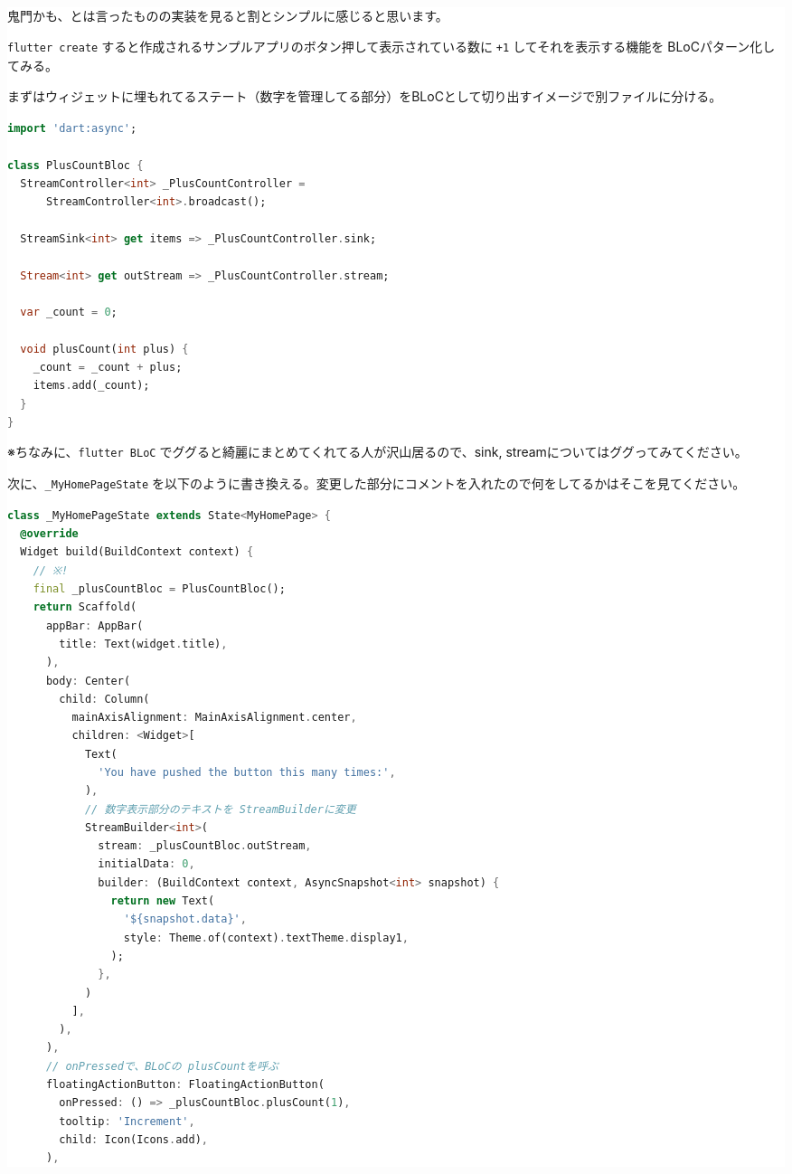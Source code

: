 鬼門かも、とは言ったものの実装を見ると割とシンプルに感じると思います。

`flutter create` すると作成されるサンプルアプリのボタン押して表示されている数に `+1` してそれを表示する機能を BLoCパターン化してみる。

まずはウィジェットに埋もれてるステート（数字を管理してる部分）をBLoCとして切り出すイメージで別ファイルに分ける。

```plus_counter_bloc.dart
import 'dart:async';

class PlusCountBloc {
  StreamController<int> _PlusCountController =
      StreamController<int>.broadcast();

  StreamSink<int> get items => _PlusCountController.sink;

  Stream<int> get outStream => _PlusCountController.stream;

  var _count = 0;

  void plusCount(int plus) {
    _count = _count + plus;
    items.add(_count);
  }
}
```

※ちなみに、`flutter BLoC` でググると綺麗にまとめてくれてる人が沢山居るので、sink, streamについてはググってみてください。

次に、`_MyHomePageState` を以下のように書き換える。変更した部分にコメントを入れたので何をしてるかはそこを見てください。

```main.dart
class _MyHomePageState extends State<MyHomePage> {
  @override
  Widget build(BuildContext context) {
    // ※!
    final _plusCountBloc = PlusCountBloc();
    return Scaffold(
      appBar: AppBar(
        title: Text(widget.title),
      ),
      body: Center(
        child: Column(
          mainAxisAlignment: MainAxisAlignment.center,
          children: <Widget>[
            Text(
              'You have pushed the button this many times:',
            ),
            // 数字表示部分のテキストを StreamBuilderに変更
            StreamBuilder<int>(
              stream: _plusCountBloc.outStream,
              initialData: 0,
              builder: (BuildContext context, AsyncSnapshot<int> snapshot) {
                return new Text(
                  '${snapshot.data}',
                  style: Theme.of(context).textTheme.display1,
                );
              },
            )
          ],
        ),
      ),
      // onPressedで、BLoCの plusCountを呼ぶ
      floatingActionButton: FloatingActionButton(
        onPressed: () => _plusCountBloc.plusCount(1),
        tooltip: 'Increment',
        child: Icon(Icons.add),
      ),
```